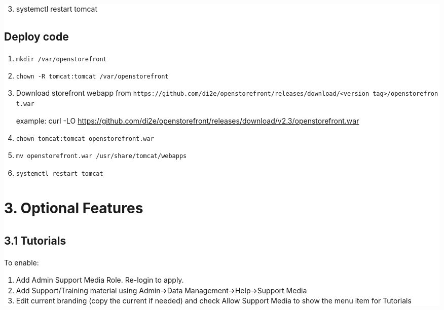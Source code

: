 3)	systemctl restart tomcat

## Deploy code

1)	`mkdir /var/openstorefront`
2)	`chown -R tomcat:tomcat /var/openstorefront`
3)	Download storefront webapp from `https://github.com/di2e/openstorefront/releases/download/<version tag>/openstorefront.war`
	
    example: curl -LO https://github.com/di2e/openstorefront/releases/download/v2.3/openstorefront.war
4)  `chown tomcat:tomcat openstorefront.war`
5)  `mv openstorefront.war /usr/share/tomcat/webapps` 
6) 	`systemctl restart tomcat`

# 3. Optional Features

## 3.1 Tutorials 

To enable: 

1) Add Admin Support Media Role. Re-login to apply.
2) Add Support/Training material using Admin->Data Management->Help->Support Media
3) Edit current branding (copy the current if needed) 
and check Allow Support Media to show the menu item for Tutorials



